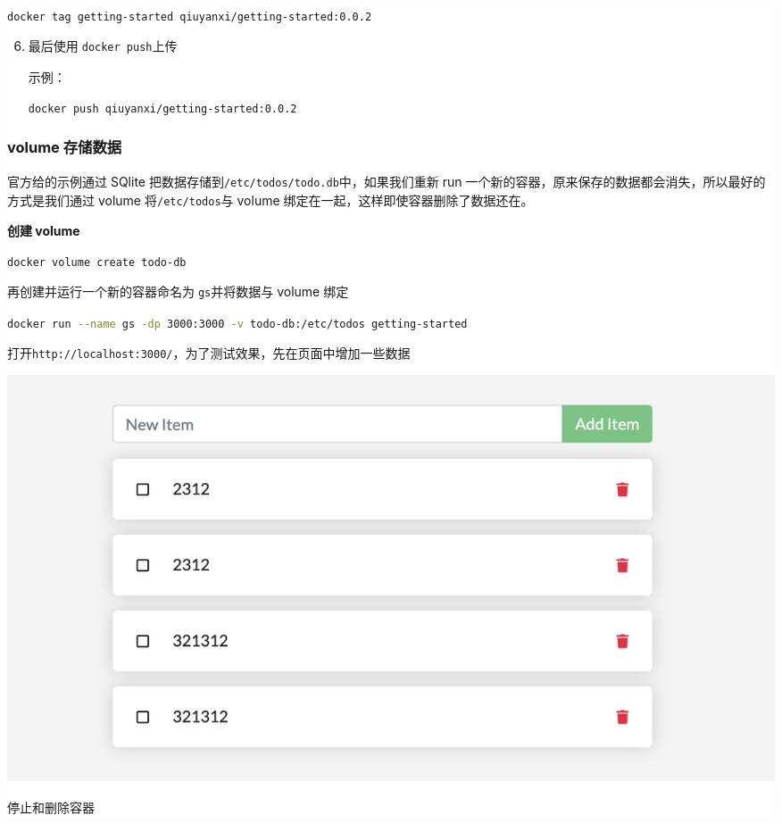    ```bash
   docker tag getting-started qiuyanxi/getting-started:0.0.2
   ```

6. 最后使用 `docker push`上传

   示例：

   ```bash
   docker push qiuyanxi/getting-started:0.0.2
   ```

### volume 存储数据

官方给的示例通过 SQlite 把数据存储到`/etc/todos/todo.db`中，如果我们重新 run 一个新的容器，原来保存的数据都会消失，所以最好的方式是我们通过 volume 将`/etc/todos`与 volume 绑定在一起，这样即使容器删除了数据还在。

**创建 volume**

```bash
docker volume create todo-db
```

再创建并运行一个新的容器命名为 `gs`并将数据与 volume 绑定

```bash
docker run --name gs -dp 3000:3000 -v todo-db:/etc/todos getting-started
```

打开`http://localhost:3000/`，为了测试效果，先在页面中增加一些数据

![image-20221201201233708](../assets/image-20221201201233708.png)

停止和删除容器
